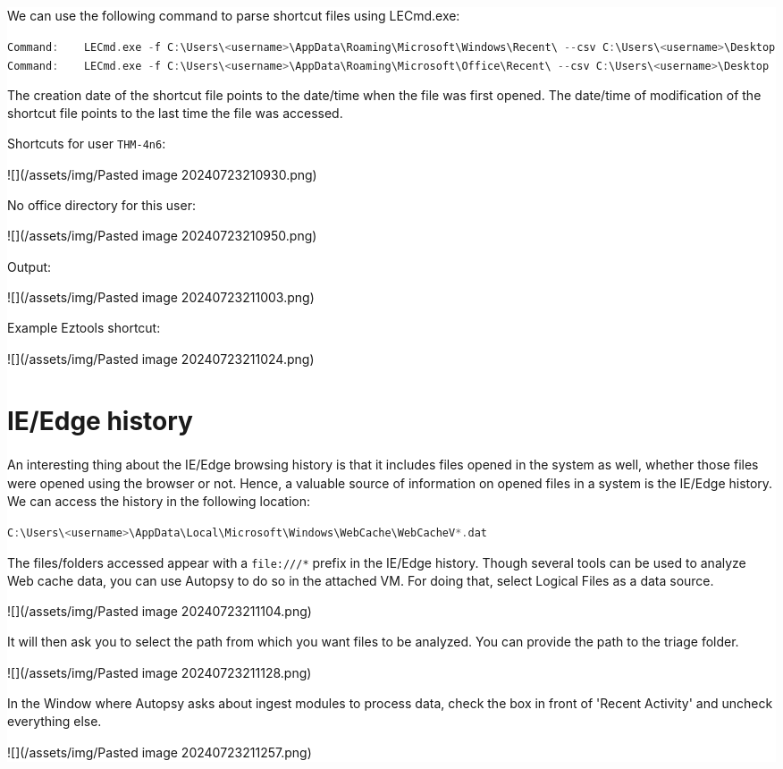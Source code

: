 
We can use the following command to parse shortcut files using LECmd.exe:
```c
Command:	LECmd.exe -f C:\Users\<username>\AppData\Roaming\Microsoft\Windows\Recent\ --csv C:\Users\<username>\Desktop
Command:	LECmd.exe -f C:\Users\<username>\AppData\Roaming\Microsoft\Office\Recent\ --csv C:\Users\<username>\Desktop
```

The creation date of the shortcut file points to the date/time when the file was first opened. The date/time of modification of the shortcut file points to the last time the file was accessed.

Shortcuts for user `THM-4n6`:

![](/assets/img/Pasted image 20240723210930.png)


No office directory for this user:

![](/assets/img/Pasted image 20240723210950.png)

Output:

![](/assets/img/Pasted image 20240723211003.png)


Example Eztools shortcut:

![](/assets/img/Pasted image 20240723211024.png)


# IE/Edge history

An interesting thing about the IE/Edge browsing history is that it includes files opened in the system as well, whether those files were opened using the browser or not. Hence, a valuable source of information on opened files in a system is the IE/Edge history. We can access the history in the following location: 
```c
C:\Users\<username>\AppData\Local\Microsoft\Windows\WebCache\WebCacheV*.dat
```

The files/folders accessed appear with a `file:///*` prefix in the IE/Edge history. Though several tools can be used to analyze Web cache data, you can use Autopsy to do so in the attached VM. For doing that, select Logical Files as a data source. 

![](/assets/img/Pasted image 20240723211104.png)

It will then ask you to select the path from which you want files to be analyzed. You can provide the path to the triage folder.
 
![](/assets/img/Pasted image 20240723211128.png)

In the Window where Autopsy asks about ingest modules to process data, check the box in front of 'Recent Activity' and uncheck everything else.

![](/assets/img/Pasted image 20240723211257.png)
